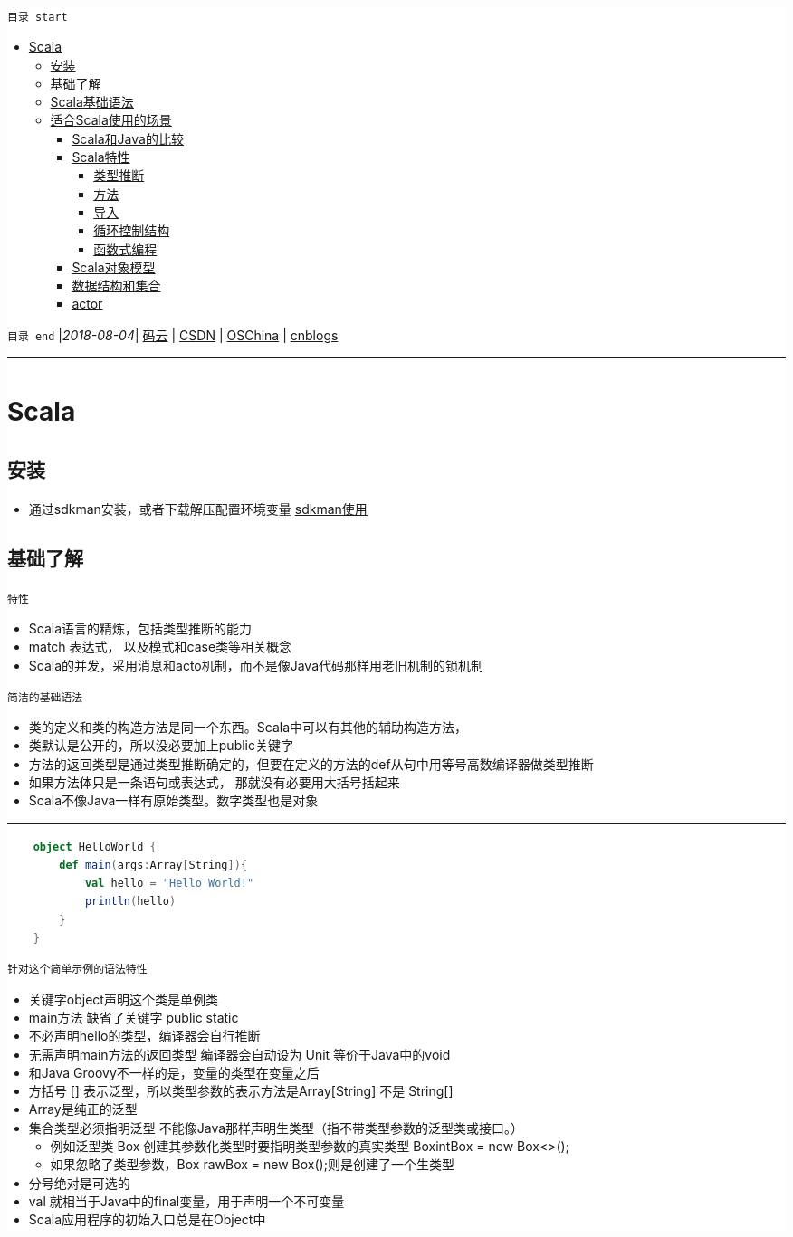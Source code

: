 `目录 start`
 
- [Scala](#scala)
    - [安装](#安装)
    - [基础了解](#基础了解)
    - [Scala基础语法](#scala基础语法)
    - [适合Scala使用的场景](#适合scala使用的场景)
        - [Scala和Java的比较](#scala和java的比较)
        - [Scala特性](#scala特性)
            - [类型推断](#类型推断)
            - [方法](#方法)
            - [导入](#导入)
            - [循环控制结构](#循环控制结构)
            - [函数式编程](#函数式编程)
        - [Scala对象模型](#scala对象模型)
        - [数据结构和集合](#数据结构和集合)
        - [actor](#actor)

`目录 end` |_2018-08-04_| [码云](https://gitee.com/gin9) | [CSDN](http://blog.csdn.net/kcp606) | [OSChina](https://my.oschina.net/kcp1104) | [cnblogs](http://www.cnblogs.com/kuangcp)
****************************************
# Scala

## 安装
- 通过sdkman安装，或者下载解压配置环境变量 [sdkman使用](/Skills/usually_app.md)

## 基础了解
`特性`
- Scala语言的精炼，包括类型推断的能力
- match 表达式， 以及模式和case类等相关概念
- Scala的并发，采用消息和acto机制，而不是像Java代码那样用老旧机制的锁机制

`简洁的基础语法`
- 类的定义和类的构造方法是同一个东西。Scala中可以有其他的辅助构造方法，
- 类默认是公开的，所以没必要加上public关键字
- 方法的返回类型是通过类型推断确定的，但要在定义的方法的def从句中用等号高数编译器做类型推断
- 如果方法体只是一条语句或表达式， 那就没有必要用大括号括起来
- Scala不像Java一样有原始类型。数字类型也是对象

*****************
```scala
    object HelloWorld {
        def main(args:Array[String]){
            val hello = "Hello World!"
            println(hello)
        }
    }
```
`针对这个简单示例的语法特性`
- 关键字object声明这个类是单例类
- main方法 缺省了关键字 public static 
- 不必声明hello的类型，编译器会自行推断
- 无需声明main方法的返回类型 编译器会自动设为 Unit 等价于Java中的void
- 和Java Groovy不一样的是，变量的类型在变量之后
- 方括号 [] 表示泛型，所以类型参数的表示方法是Array[String] 不是 String[]
- Array是纯正的泛型
- 集合类型必须指明泛型 不能像Java那样声明生类型（指不带类型参数的泛型类或接口。）
    - 例如泛型类 Box<T> 创建其参数化类型时要指明类型参数的真实类型 Box<Integer>intBox = new Box<>(); 
    - 如果忽略了类型参数，Box rawBox = new Box();则是创建了一个生类型
- 分号绝对是可选的
- val 就相当于Java中的final变量，用于声明一个不可变量
- Scala应用程序的初始入口总是在Object中

